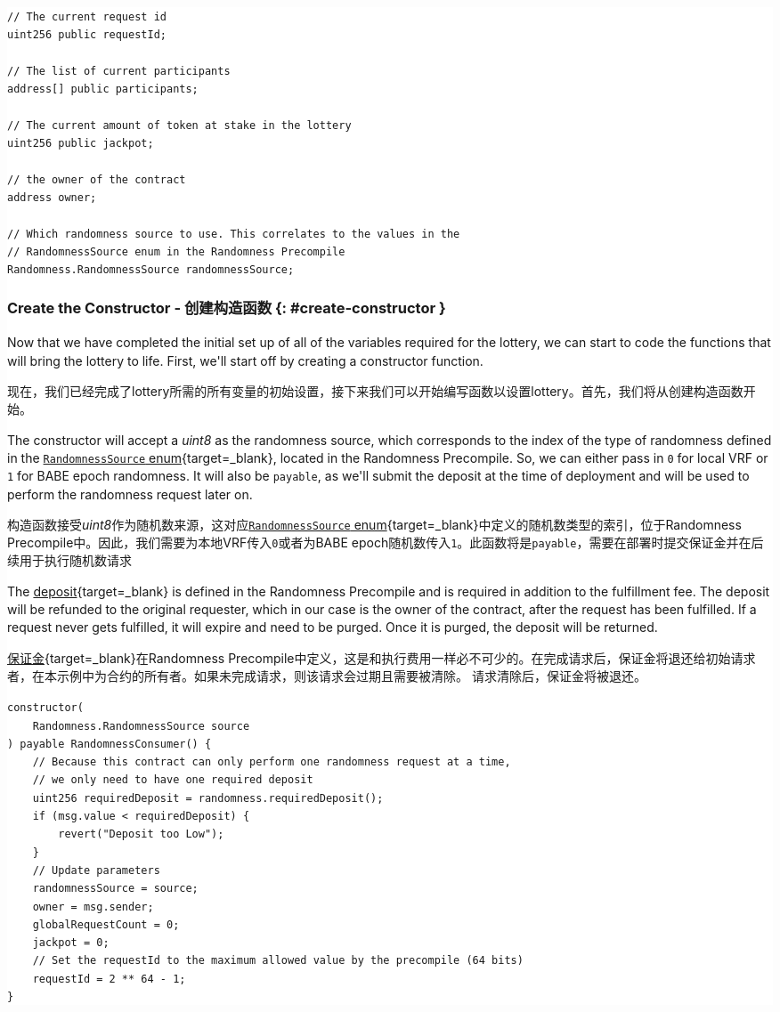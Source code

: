 ```
// The current request id
uint256 public requestId;

// The list of current participants
address[] public participants;

// The current amount of token at stake in the lottery
uint256 public jackpot;

// the owner of the contract
address owner;

// Which randomness source to use. This correlates to the values in the
// RandomnessSource enum in the Randomness Precompile
Randomness.RandomnessSource randomnessSource;
```

### Create the Constructor - 创建构造函数 {: #create-constructor }

Now that we have completed the initial set up of all of the variables required for the lottery, we can start to code the functions that will bring the lottery to life. First, we'll start off by creating a constructor function.

现在，我们已经完成了lottery所需的所有变量的初始设置，接下来我们可以开始编写函数以设置lottery。首先，我们将从创建构造函数开始。

The constructor will accept a *uint8* as the randomness source, which corresponds to the index of the type of randomness defined in the [`RandomnessSource` enum](https://github.com/PureStake/moonbeam/blob/master/precompiles/randomness/Randomness.sol#L44-L47){target=_blank}, located in the Randomness Precompile. So, we can either pass in `0` for local VRF or `1` for BABE epoch randomness. It will also be `payable`, as we'll submit the deposit at the time of deployment and will be used to perform the randomness request later on.

构造函数接受*uint8*作为随机数来源，这对应[`RandomnessSource` enum](https://github.com/PureStake/moonbeam/blob/master/precompiles/randomness/Randomness.sol#L44-L47){target=_blank}中定义的随机数类型的索引，位于Randomness Precompile中。因此，我们需要为本地VRF传入`0`或者为BABE epoch随机数传入`1`。此函数将是`payable`，需要在部署时提交保证金并在后续用于执行随机数请求

The [deposit](https://github.com/PureStake/moonbeam/blob/master/precompiles/randomness/Randomness.sol#L17){target=_blank} is defined in the Randomness Precompile and is required in addition to the fulfillment fee. The deposit will be refunded to the original requester, which in our case is the owner of the contract, after the request has been fulfilled. If a request never gets fulfilled, it will expire and need to be purged. Once it is purged, the deposit will be returned.

[保证金](https://github.com/PureStake/moonbeam/blob/master/precompiles/randomness/Randomness.sol#L17){target=_blank}在Randomness Precompile中定义，这是和执行费用一样必不可少的。在完成请求后，保证金将退还给初始请求者，在本示例中为合约的所有者。如果未完成请求，则该请求会过期且需要被清除。 请求清除后，保证金将被退还。

```
constructor(
    Randomness.RandomnessSource source
) payable RandomnessConsumer() {
    // Because this contract can only perform one randomness request at a time,
    // we only need to have one required deposit
    uint256 requiredDeposit = randomness.requiredDeposit();
    if (msg.value < requiredDeposit) {
        revert("Deposit too Low");
    }
    // Update parameters
    randomnessSource = source;
    owner = msg.sender;
    globalRequestCount = 0;
    jackpot = 0;
    // Set the requestId to the maximum allowed value by the precompile (64 bits)
    requestId = 2 ** 64 - 1;
}
```
